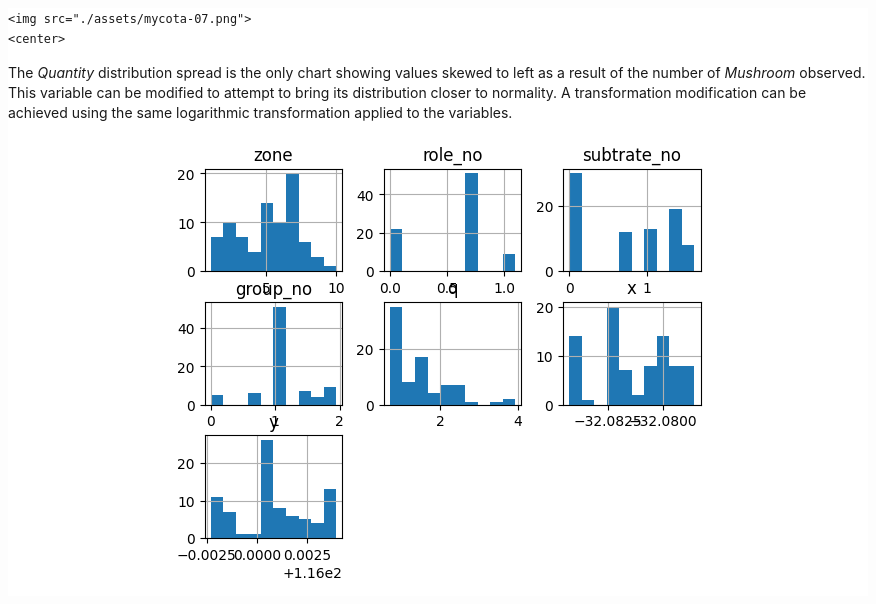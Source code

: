     <img src="./assets/mycota-07.png"> 
    <center>
</figure>

The *Quantity* distribution spread is the only chart showing values skewed to left as a result of the number of *Mushroom* observed. This variable can be modified to attempt to bring its distribution closer to normality. A transformation modification can be achieved using the same logarithmic transformation applied to the variables.

<figure>
    <center>
    <img src="./assets/mycota-08.png"> 
    <center>
</figure>

